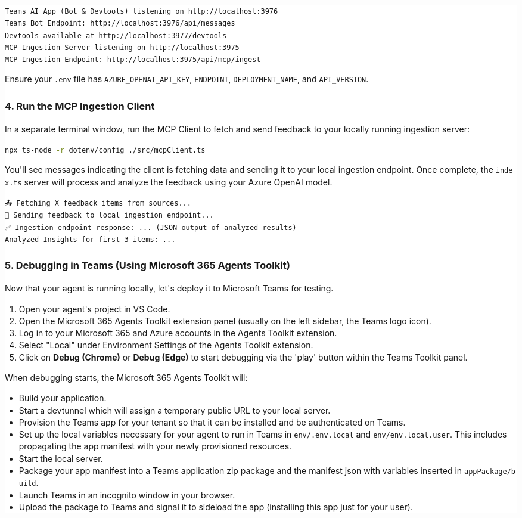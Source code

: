 ```
Teams AI App (Bot & Devtools) listening on http://localhost:3976
Teams Bot Endpoint: http://localhost:3976/api/messages
Devtools available at http://localhost:3977/devtools
MCP Ingestion Server listening on http://localhost:3975
MCP Ingestion Endpoint: http://localhost:3975/api/mcp/ingest
```

Ensure your `.env` file has `AZURE_OPENAI_API_KEY`, `ENDPOINT`, `DEPLOYMENT_NAME`, and `API_VERSION`.

### 4. Run the MCP Ingestion Client

In a separate terminal window, run the MCP Client to fetch and send feedback to your locally running ingestion server:

```bash
npx ts-node -r dotenv/config ./src/mcpClient.ts
```

You'll see messages indicating the client is fetching data and sending it to your local ingestion endpoint. Once complete, the `index.ts` server will process and analyze the feedback using your Azure OpenAI model.

```
📤 Fetching X feedback items from sources...
🚀 Sending feedback to local ingestion endpoint...
✅ Ingestion endpoint response: ... (JSON output of analyzed results)
Analyzed Insights for first 3 items: ...
```

### 5. Debugging in Teams (Using Microsoft 365 Agents Toolkit)

Now that your agent is running locally, let's deploy it to Microsoft Teams for testing.

1.  Open your agent's project in VS Code.
2.  Open the Microsoft 365 Agents Toolkit extension panel (usually on the left sidebar, the Teams logo icon).
3.  Log in to your Microsoft 365 and Azure accounts in the Agents Toolkit extension.
4.  Select "Local" under Environment Settings of the Agents Toolkit extension.
5.  Click on **Debug (Chrome)** or **Debug (Edge)** to start debugging via the 'play' button within the Teams Toolkit panel.

When debugging starts, the Microsoft 365 Agents Toolkit will:

- Build your application.
- Start a devtunnel which will assign a temporary public URL to your local server.
- Provision the Teams app for your tenant so that it can be installed and be authenticated on Teams.
- Set up the local variables necessary for your agent to run in Teams in `env/.env.local` and `env/env.local.user`. This includes propagating the app manifest with your newly provisioned resources.
- Start the local server.
- Package your app manifest into a Teams application zip package and the manifest json with variables inserted in `appPackage/build`.
- Launch Teams in an incognito window in your browser.
- Upload the package to Teams and signal it to sideload the app (installing this app just for your user).
